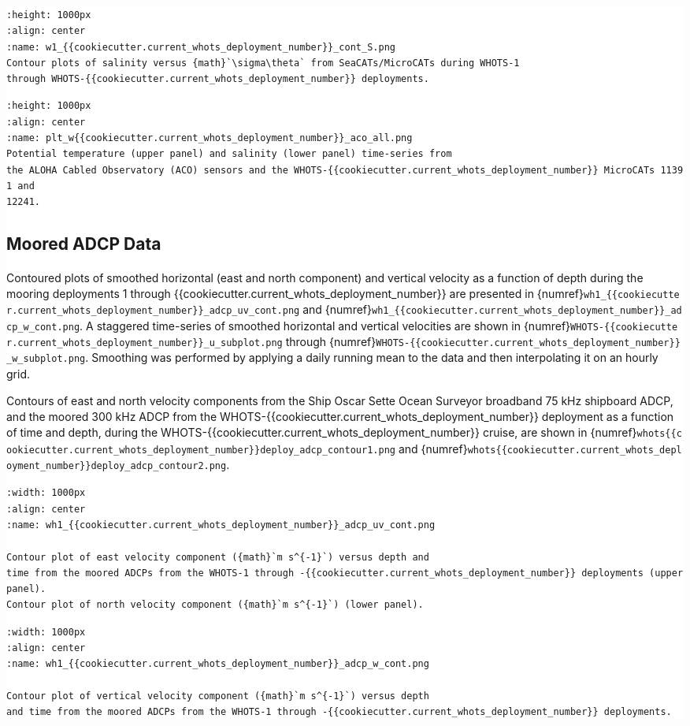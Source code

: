```{figure} figures/microcats/w1_{{cookiecutter.current_whots_deployment_number}}_cont_S.png
:height: 1000px
:align: center
:name: w1_{{cookiecutter.current_whots_deployment_number}}_cont_S.png
Contour plots of salinity versus {math}`\sigma\theta` from SeaCATs/MicroCATs during WHOTS-1 
through WHOTS-{{cookiecutter.current_whots_deployment_number}} deployments. 
```


```{figure} figures/microcats/plt_w{{cookiecutter.current_whots_deployment_number}}_aco_all.png
:height: 1000px
:align: center
:name: plt_w{{cookiecutter.current_whots_deployment_number}}_aco_all.png
Potential temperature (upper panel) and salinity (lower panel) time-series from
the ALOHA Cabled Observatory (ACO) sensors and the WHOTS-{{cookiecutter.current_whots_deployment_number}} MicroCATs 11391 and
12241.
```


## Moored ADCP Data

Contoured plots of smoothed horizontal (east and north component) and vertical
velocity as a function of depth during the mooring deployments 1 through {{cookiecutter.current_whots_deployment_number}} are
presented in {numref}`wh1_{{cookiecutter.current_whots_deployment_number}}_adcp_uv_cont.png` and
{numref}`wh1_{{cookiecutter.current_whots_deployment_number}}_adcp_w_cont.png`. A staggered time-series of smoothed
horizontal and vertical velocities are shown in
{numref}`WHOTS-{{cookiecutter.current_whots_deployment_number}}_u_subplot.png` through {numref}`WHOTS-{{cookiecutter.current_whots_deployment_number}}_w_subplot.png`.
Smoothing was performed by applying a daily running mean to the data and then
interpolating it on an hourly grid.

Contours of east and north velocity components from the Ship Oscar Sette Ocean
Surveyor broadband 75 kHz shipboard ADCP, and the moored 300 kHz ADCP from the
WHOTS-{{cookiecutter.current_whots_deployment_number}} deployment as a function of time and depth, during the WHOTS-{{cookiecutter.current_whots_deployment_number}}
cruise, are shown in {numref}`whots{{cookiecutter.current_whots_deployment_number}}deploy_adcp_contour1.png` and
{numref}`whots{{cookiecutter.current_whots_deployment_number}}deploy_adcp_contour2.png`.

```{figure} figures/adcp_moored/wh1_{{cookiecutter.current_whots_deployment_number}}_adcp_uv_cont.png
:width: 1000px
:align: center
:name: wh1_{{cookiecutter.current_whots_deployment_number}}_adcp_uv_cont.png

Contour plot of east velocity component ({math}`m s^{-1}`) versus depth and 
time from the moored ADCPs from the WHOTS-1 through -{{cookiecutter.current_whots_deployment_number}} deployments (upper panel). 
Contour plot of north velocity component ({math}`m s^{-1}`) (lower panel). 
```


```{figure} figures/adcp_moored/wh1_{{cookiecutter.current_whots_deployment_number}}_adcp_w_cont.png
:width: 1000px
:align: center
:name: wh1_{{cookiecutter.current_whots_deployment_number}}_adcp_w_cont.png

Contour plot of vertical velocity component ({math}`m s^{-1}`) versus depth 
and time from the moored ADCPs from the WHOTS-1 through -{{cookiecutter.current_whots_deployment_number}} deployments.
```
